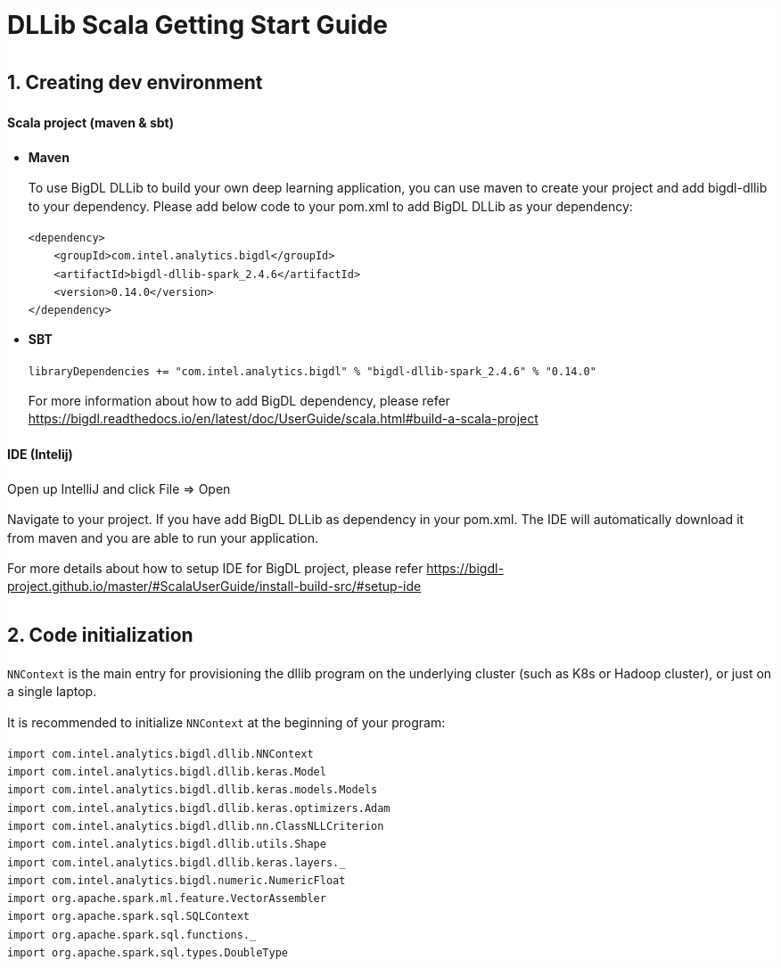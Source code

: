 # DLLib Scala Getting Start Guide

## 1. Creating dev environment

#### Scala project (maven & sbt)

- **Maven**

  To use BigDL DLLib to build your own deep learning application, you can use maven to create your project and add bigdl-dllib to your dependency. Please add below code to your pom.xml to add BigDL DLLib as your dependency:
  ```
  <dependency>
      <groupId>com.intel.analytics.bigdl</groupId>
      <artifactId>bigdl-dllib-spark_2.4.6</artifactId>
      <version>0.14.0</version>
  </dependency>
  ```

- **SBT**
  ```
  libraryDependencies += "com.intel.analytics.bigdl" % "bigdl-dllib-spark_2.4.6" % "0.14.0"
  ```
  For more information about how to add BigDL dependency, please refer https://bigdl.readthedocs.io/en/latest/doc/UserGuide/scala.html#build-a-scala-project

#### IDE (Intelij)
Open up IntelliJ and click File => Open

Navigate to your project. If you have add BigDL DLLib as dependency in your pom.xml.
The IDE will automatically download it from maven and you are able to run your application.

For more details about how to setup IDE for BigDL project, please refer https://bigdl-project.github.io/master/#ScalaUserGuide/install-build-src/#setup-ide


## 2. Code initialization
```NNContext``` is the main entry for provisioning the dllib program on the underlying cluster (such as K8s or Hadoop cluster), or just on a single laptop.

It is recommended to initialize `NNContext` at the beginning of your program:
```
import com.intel.analytics.bigdl.dllib.NNContext
import com.intel.analytics.bigdl.dllib.keras.Model
import com.intel.analytics.bigdl.dllib.keras.models.Models
import com.intel.analytics.bigdl.dllib.keras.optimizers.Adam
import com.intel.analytics.bigdl.dllib.nn.ClassNLLCriterion
import com.intel.analytics.bigdl.dllib.utils.Shape
import com.intel.analytics.bigdl.dllib.keras.layers._
import com.intel.analytics.bigdl.numeric.NumericFloat
import org.apache.spark.ml.feature.VectorAssembler
import org.apache.spark.sql.SQLContext
import org.apache.spark.sql.functions._
import org.apache.spark.sql.types.DoubleType
